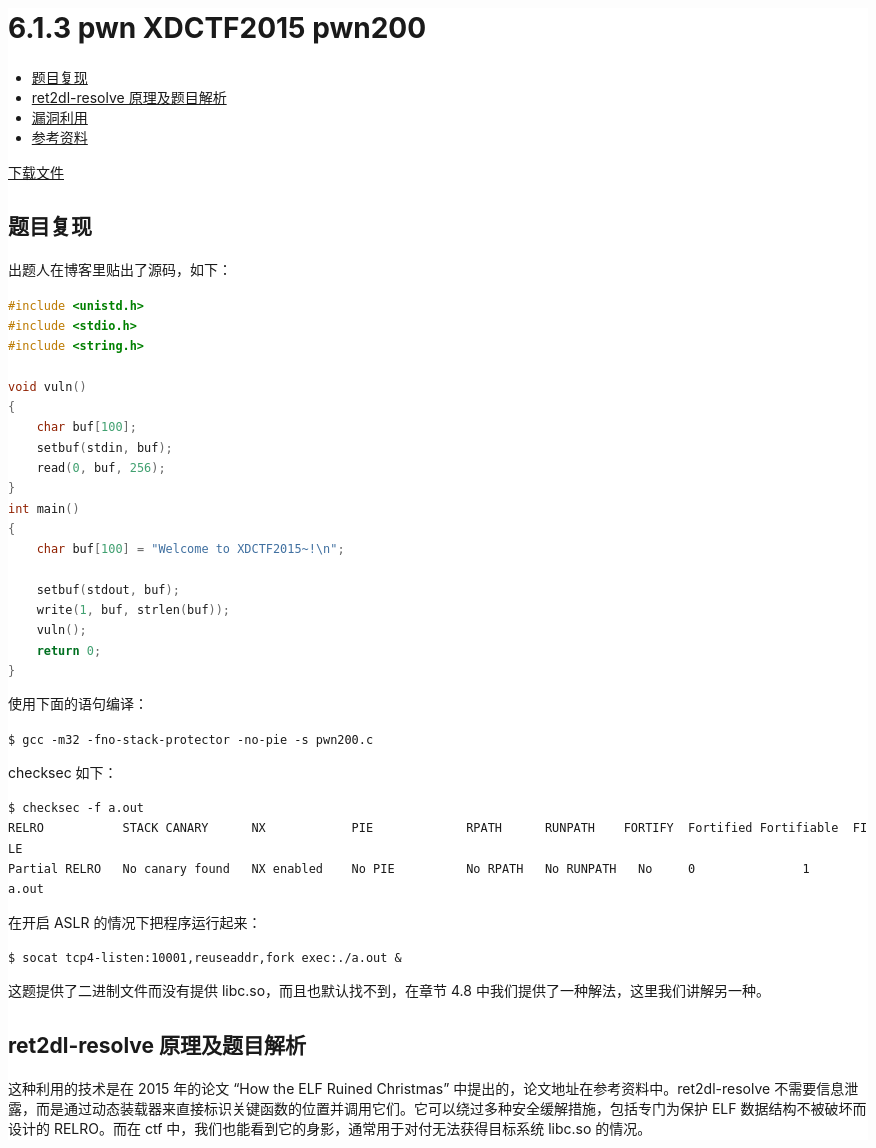 # 6.1.3 pwn XDCTF2015 pwn200

- [题目复现](#题目复现)
- [ret2dl-resolve 原理及题目解析](#ret2dlresolve-原理及题目解析)
- [漏洞利用](#漏洞利用)
- [参考资料](#参考资料)


[下载文件](../src/writeup/6.1.3_pwn_xdctf2015_pwn200)

## 题目复现
出题人在博客里贴出了源码，如下：
```C
#include <unistd.h>
#include <stdio.h>
#include <string.h>

void vuln()
{
    char buf[100];
    setbuf(stdin, buf);
    read(0, buf, 256);
}
int main()
{
    char buf[100] = "Welcome to XDCTF2015~!\n";

    setbuf(stdout, buf);
    write(1, buf, strlen(buf));
    vuln();
    return 0;
}
```
使用下面的语句编译：
```
$ gcc -m32 -fno-stack-protector -no-pie -s pwn200.c
```
checksec 如下：
```
$ checksec -f a.out 
RELRO           STACK CANARY      NX            PIE             RPATH      RUNPATH    FORTIFY  Fortified Fortifiable  FILE
Partial RELRO   No canary found   NX enabled    No PIE          No RPATH   No RUNPATH   No     0               1       a.out
```
在开启 ASLR 的情况下把程序运行起来：
```
$ socat tcp4-listen:10001,reuseaddr,fork exec:./a.out &
```
这题提供了二进制文件而没有提供 libc.so，而且也默认找不到，在章节 4.8 中我们提供了一种解法，这里我们讲解另一种。


## ret2dl-resolve 原理及题目解析
这种利用的技术是在 2015 年的论文 “How the ELF Ruined Christmas” 中提出的，论文地址在参考资料中。ret2dl-resolve 不需要信息泄露，而是通过动态装载器来直接标识关键函数的位置并调用它们。它可以绕过多种安全缓解措施，包括专门为保护 ELF 数据结构不被破坏而设计的 RELRO。而在 ctf 中，我们也能看到它的身影，通常用于对付无法获得目标系统 libc.so 的情况。

